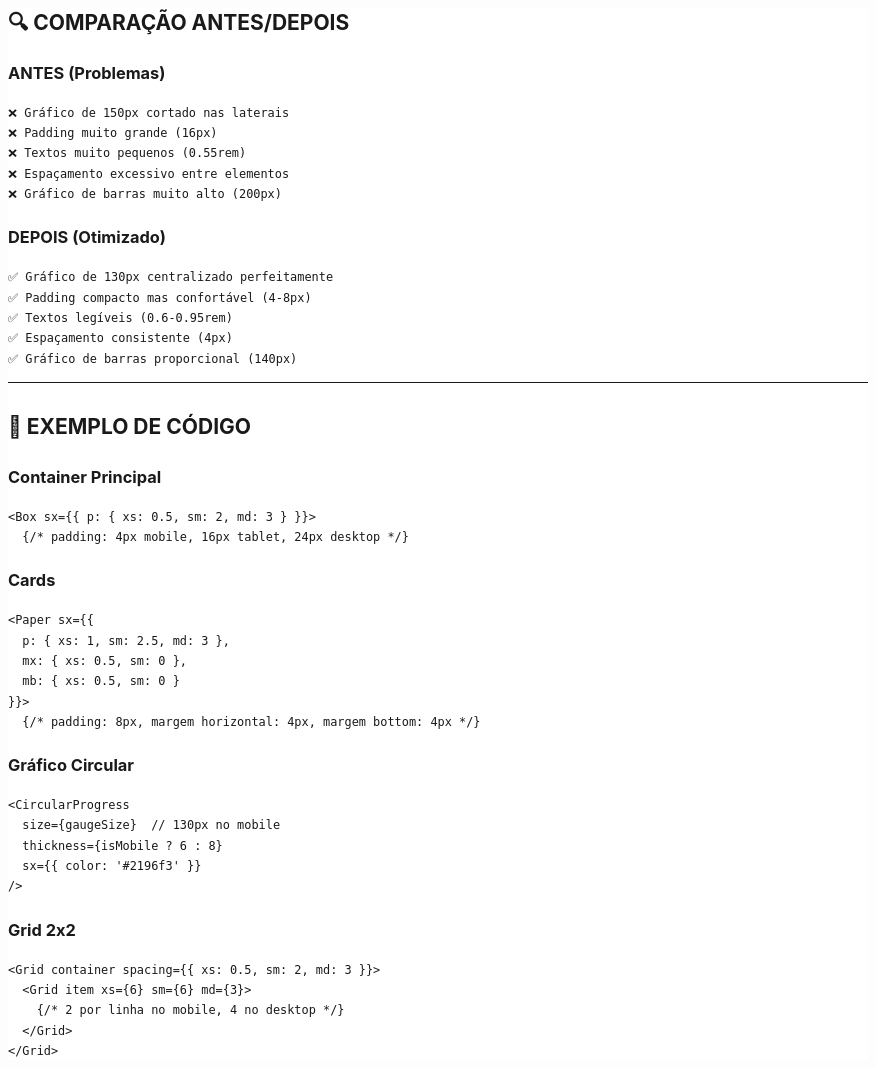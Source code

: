 
## 🔍 COMPARAÇÃO ANTES/DEPOIS

### **ANTES (Problemas)**
```
❌ Gráfico de 150px cortado nas laterais
❌ Padding muito grande (16px)
❌ Textos muito pequenos (0.55rem)
❌ Espaçamento excessivo entre elementos
❌ Gráfico de barras muito alto (200px)
```

### **DEPOIS (Otimizado)**
```
✅ Gráfico de 130px centralizado perfeitamente
✅ Padding compacto mas confortável (4-8px)
✅ Textos legíveis (0.6-0.95rem)
✅ Espaçamento consistente (4px)
✅ Gráfico de barras proporcional (140px)
```

---

## 📱 EXEMPLO DE CÓDIGO

### **Container Principal**
```tsx
<Box sx={{ p: { xs: 0.5, sm: 2, md: 3 } }}>
  {/* padding: 4px mobile, 16px tablet, 24px desktop */}
```

### **Cards**
```tsx
<Paper sx={{ 
  p: { xs: 1, sm: 2.5, md: 3 },
  mx: { xs: 0.5, sm: 0 },
  mb: { xs: 0.5, sm: 0 }
}}>
  {/* padding: 8px, margem horizontal: 4px, margem bottom: 4px */}
```

### **Gráfico Circular**
```tsx
<CircularProgress
  size={gaugeSize}  // 130px no mobile
  thickness={isMobile ? 6 : 8}
  sx={{ color: '#2196f3' }}
/>
```

### **Grid 2x2**
```tsx
<Grid container spacing={{ xs: 0.5, sm: 2, md: 3 }}>
  <Grid item xs={6} sm={6} md={3}>
    {/* 2 por linha no mobile, 4 no desktop */}
  </Grid>
</Grid>
```
